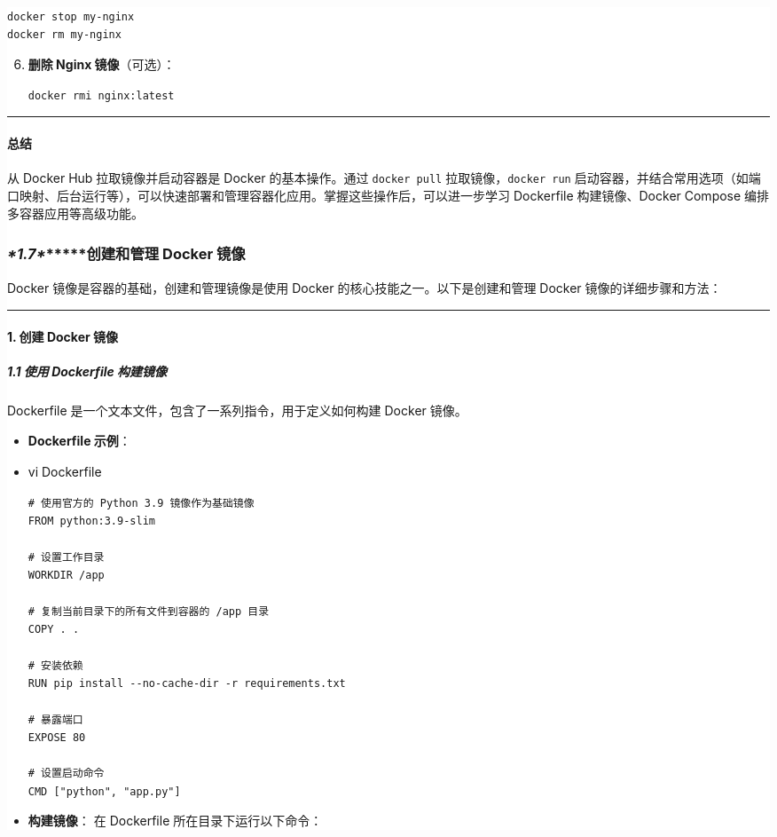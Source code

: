    ```
   docker stop my-nginx
   docker rm my-nginx
   ```

6. **删除 Nginx 镜像**（可选）：

   ```
   docker rmi nginx:latest
   ```

------

#### 总结

从 Docker Hub 拉取镜像并启动容器是 Docker 的基本操作。通过 `docker pull` 拉取镜像，`docker run` 启动容器，并结合常用选项（如端口映射、后台运行等），可以快速部署和管理容器化应用。掌握这些操作后，可以进一步学习 Dockerfile 构建镜像、Docker Compose 编排多容器应用等高级功能。

### ***\*1.7\*******\**创建和管理 Docker 镜像

Docker 镜像是容器的基础，创建和管理镜像是使用 Docker 的核心技能之一。以下是创建和管理 Docker 镜像的详细步骤和方法：

------

#### 1. **创建 Docker 镜像**

##### **1.1 使用 Dockerfile 构建镜像**

Dockerfile 是一个文本文件，包含了一系列指令，用于定义如何构建 Docker 镜像。

- **Dockerfile 示例**：

- vi Dockerfile

  ```
  # 使用官方的 Python 3.9 镜像作为基础镜像
  FROM python:3.9-slim
  
  # 设置工作目录
  WORKDIR /app
  
  # 复制当前目录下的所有文件到容器的 /app 目录
  COPY . .
  
  # 安装依赖
  RUN pip install --no-cache-dir -r requirements.txt
  
  # 暴露端口
  EXPOSE 80
  
  # 设置启动命令
  CMD ["python", "app.py"]
  ```

- **构建镜像**：
  在 Dockerfile 所在目录下运行以下命令：
